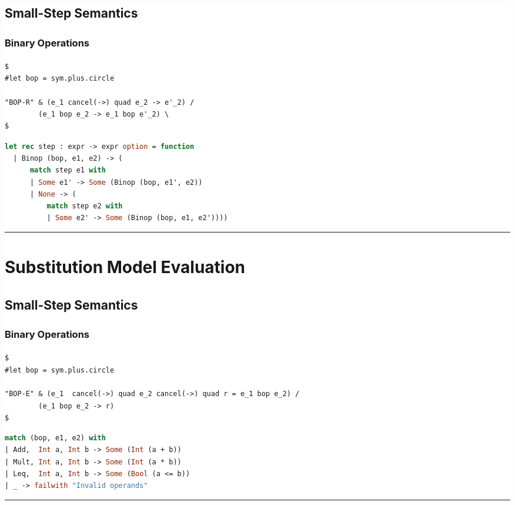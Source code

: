 ## Small-Step Semantics

### Binary Operations

```typst +render +width:60%
$
#let bop = sym.plus.circle

"BOP-R" & (e_1 cancel(->) quad e_2 -> e'_2) /
        (e_1 bop e_2 -> e_1 bop e'_2) \
$
```



```ocaml {5-7}
let rec step : expr -> expr option = function
  | Binop (bop, e1, e2) -> (
      match step e1 with
      | Some e1' -> Some (Binop (bop, e1', e2))
      | None -> (
          match step e2 with
          | Some e2' -> Some (Binop (bop, e1, e2'))))
```
---

# Substitution Model Evaluation

## Small-Step Semantics

### Binary Operations

```typst +render +width:75%
$
#let bop = sym.plus.circle

"BOP-E" & (e_1  cancel(->) quad e_2 cancel(->) quad r = e_1 bop e_2) /
        (e_1 bop e_2 -> r)
$
```



```ocaml
match (bop, e1, e2) with
| Add,  Int a, Int b -> Some (Int (a + b))
| Mult, Int a, Int b -> Some (Int (a * b))
| Leq,  Int a, Int b -> Some (Bool (a <= b))
| _ -> failwith "Invalid operands"
```

---
